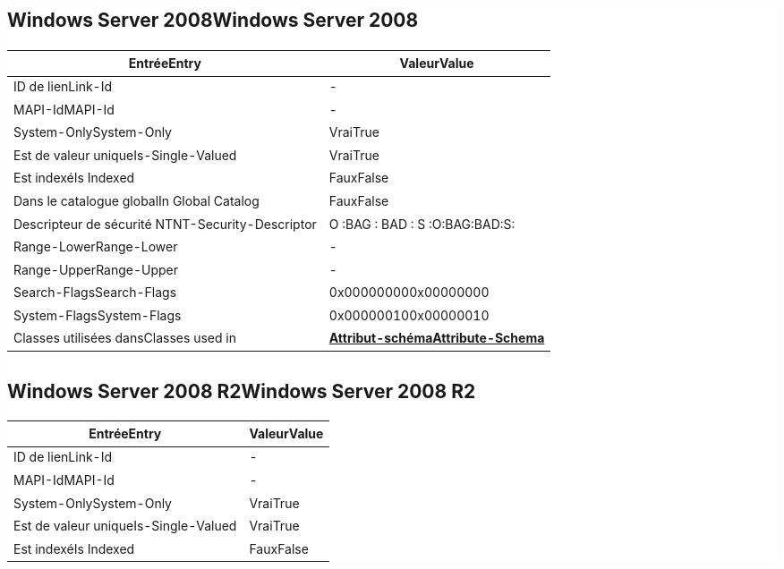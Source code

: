 ## <a name="windows-server-2008"></a><span data-ttu-id="16168-222">Windows Server 2008</span><span class="sxs-lookup"><span data-stu-id="16168-222">Windows Server 2008</span></span>



| <span data-ttu-id="16168-223">Entrée</span><span class="sxs-lookup"><span data-stu-id="16168-223">Entry</span></span> | <span data-ttu-id="16168-224">Valeur</span><span class="sxs-lookup"><span data-stu-id="16168-224">Value</span></span> |
|------------------------|----------------------------------------------------------|
| <span data-ttu-id="16168-225">ID de lien</span><span class="sxs-lookup"><span data-stu-id="16168-225">Link-Id</span></span>                | \-                                                       |
| <span data-ttu-id="16168-226">MAPI-Id</span><span class="sxs-lookup"><span data-stu-id="16168-226">MAPI-Id</span></span>                | \-                                                       |
| <span data-ttu-id="16168-227">System-Only</span><span class="sxs-lookup"><span data-stu-id="16168-227">System-Only</span></span>            | <span data-ttu-id="16168-228">Vrai</span><span class="sxs-lookup"><span data-stu-id="16168-228">True</span></span>                                                     |
| <span data-ttu-id="16168-229">Est de valeur unique</span><span class="sxs-lookup"><span data-stu-id="16168-229">Is-Single-Valued</span></span>       | <span data-ttu-id="16168-230">Vrai</span><span class="sxs-lookup"><span data-stu-id="16168-230">True</span></span>                                                     |
| <span data-ttu-id="16168-231">Est indexé</span><span class="sxs-lookup"><span data-stu-id="16168-231">Is Indexed</span></span>             | <span data-ttu-id="16168-232">Faux</span><span class="sxs-lookup"><span data-stu-id="16168-232">False</span></span>                                                    |
| <span data-ttu-id="16168-233">Dans le catalogue global</span><span class="sxs-lookup"><span data-stu-id="16168-233">In Global Catalog</span></span>      | <span data-ttu-id="16168-234">Faux</span><span class="sxs-lookup"><span data-stu-id="16168-234">False</span></span>                                                    |
| <span data-ttu-id="16168-235">Descripteur de sécurité NT</span><span class="sxs-lookup"><span data-stu-id="16168-235">NT-Security-Descriptor</span></span> | <span data-ttu-id="16168-236">O :BAG : BAD : S :</span><span class="sxs-lookup"><span data-stu-id="16168-236">O:BAG:BAD:S:</span></span>                                             |
| <span data-ttu-id="16168-237">Range-Lower</span><span class="sxs-lookup"><span data-stu-id="16168-237">Range-Lower</span></span>            | \-                                                       |
| <span data-ttu-id="16168-238">Range-Upper</span><span class="sxs-lookup"><span data-stu-id="16168-238">Range-Upper</span></span>            | \-                                                       |
| <span data-ttu-id="16168-239">Search-Flags</span><span class="sxs-lookup"><span data-stu-id="16168-239">Search-Flags</span></span>           | <span data-ttu-id="16168-240">0x00000000</span><span class="sxs-lookup"><span data-stu-id="16168-240">0x00000000</span></span>                                               |
| <span data-ttu-id="16168-241">System-Flags</span><span class="sxs-lookup"><span data-stu-id="16168-241">System-Flags</span></span>           | <span data-ttu-id="16168-242">0x00000010</span><span class="sxs-lookup"><span data-stu-id="16168-242">0x00000010</span></span>                                               |
| <span data-ttu-id="16168-243">Classes utilisées dans</span><span class="sxs-lookup"><span data-stu-id="16168-243">Classes used in</span></span>        | [<span data-ttu-id="16168-244">**Attribut-schéma**</span><span class="sxs-lookup"><span data-stu-id="16168-244">**Attribute-Schema**</span></span>](c-attributeschema.md)<br/> |



## <a name="windows-server-2008-r2"></a><span data-ttu-id="16168-245">Windows Server 2008 R2</span><span class="sxs-lookup"><span data-stu-id="16168-245">Windows Server 2008 R2</span></span>



| <span data-ttu-id="16168-246">Entrée</span><span class="sxs-lookup"><span data-stu-id="16168-246">Entry</span></span> | <span data-ttu-id="16168-247">Valeur</span><span class="sxs-lookup"><span data-stu-id="16168-247">Value</span></span> |
|------------------------|----------------------------------------------------------|
| <span data-ttu-id="16168-248">ID de lien</span><span class="sxs-lookup"><span data-stu-id="16168-248">Link-Id</span></span>                | \-                                                       |
| <span data-ttu-id="16168-249">MAPI-Id</span><span class="sxs-lookup"><span data-stu-id="16168-249">MAPI-Id</span></span>                | \-                                                       |
| <span data-ttu-id="16168-250">System-Only</span><span class="sxs-lookup"><span data-stu-id="16168-250">System-Only</span></span>            | <span data-ttu-id="16168-251">Vrai</span><span class="sxs-lookup"><span data-stu-id="16168-251">True</span></span>                                                     |
| <span data-ttu-id="16168-252">Est de valeur unique</span><span class="sxs-lookup"><span data-stu-id="16168-252">Is-Single-Valued</span></span>       | <span data-ttu-id="16168-253">Vrai</span><span class="sxs-lookup"><span data-stu-id="16168-253">True</span></span>                                                     |
| <span data-ttu-id="16168-254">Est indexé</span><span class="sxs-lookup"><span data-stu-id="16168-254">Is Indexed</span></span>             | <span data-ttu-id="16168-255">Faux</span><span class="sxs-lookup"><span data-stu-id="16168-255">False</span></span>                                                    |